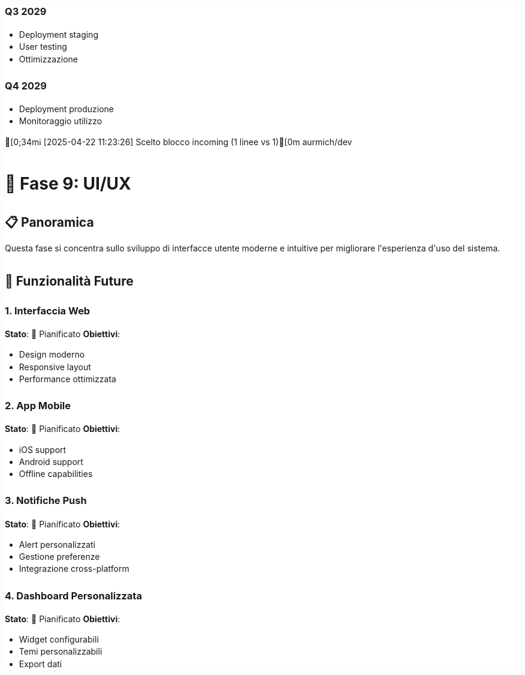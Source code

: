 ### Q3 2029
- Deployment staging
- User testing
- Ottimizzazione

### Q4 2029
- Deployment produzione
- Monitoraggio utilizzo


[0;34mℹ️ [2025-04-22 11:23:26] Scelto blocco incoming (1 linee vs 1)[0m
aurmich/dev
# 📱 Fase 9: UI/UX

## 📋 Panoramica
Questa fase si concentra sullo sviluppo di interfacce utente moderne e intuitive per migliorare l'esperienza d'uso del sistema.

## 🎯 Funzionalità Future

### 1. Interfaccia Web
**Stato**: 📅 Pianificato
**Obiettivi**:
- Design moderno
- Responsive layout
- Performance ottimizzata

### 2. App Mobile
**Stato**: 📅 Pianificato
**Obiettivi**:
- iOS support
- Android support
- Offline capabilities

### 3. Notifiche Push
**Stato**: 📅 Pianificato
**Obiettivi**:
- Alert personalizzati
- Gestione preferenze
- Integrazione cross-platform

### 4. Dashboard Personalizzata
**Stato**: 📅 Pianificato
**Obiettivi**:
- Widget configurabili
- Temi personalizzabili
- Export dati
